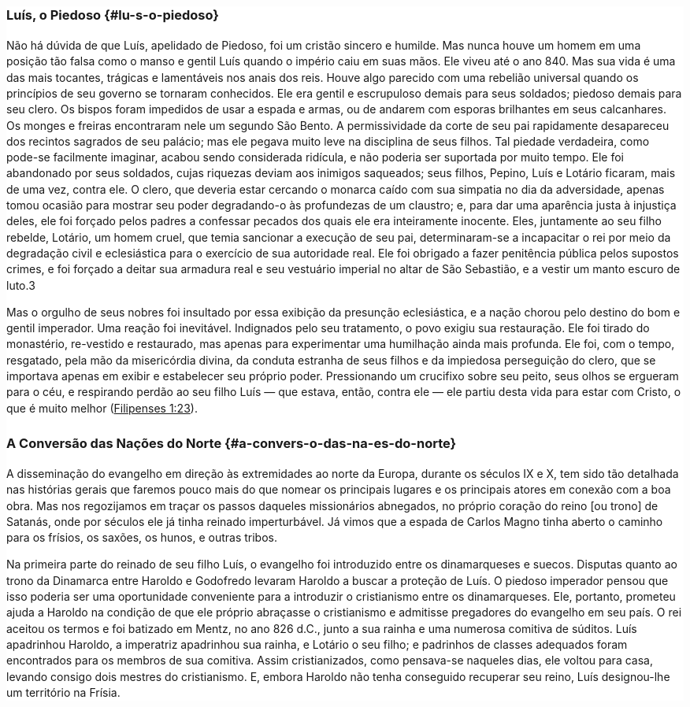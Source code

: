 ### Luís, o Piedoso {#lu-s-o-piedoso}

Não há dúvida de que Luís, apelidado de Piedoso, foi um cristão sincero e humilde. Mas nunca houve um homem em uma posição tão falsa como o manso e gentil Luís quando o império caiu em suas mãos. Ele viveu até o ano 840\. Mas sua vida é uma das mais tocantes, trágicas e lamentáveis nos anais dos reis. Houve algo parecido com uma rebelião universal quando os princípios de seu governo se tornaram conhecidos. Ele era gentil e escrupuloso demais para seus soldados; piedoso demais para seu clero. Os bispos foram impedidos de usar a espada e armas, ou de andarem com esporas brilhantes em seus calcanhares. Os monges e freiras encontraram nele um segundo São Bento. A permissividade da corte de seu pai rapidamente desapareceu dos recintos sagrados de seu palácio; mas ele pegava muito leve na disciplina de seus filhos. Tal piedade verdadeira, como pode-se facilmente imaginar, acabou sendo considerada ridícula, e não poderia ser suportada por muito tempo. Ele foi abandonado por seus soldados, cujas riquezas deviam aos inimigos saqueados; seus filhos, Pepino, Luís e Lotário ficaram, mais de uma vez, contra ele. O clero, que deveria estar cercando o monarca caído com sua simpatia no dia da adversidade, apenas tomou ocasião para mostrar seu poder degradando-o às profundezas de um claustro; e, para dar uma aparência justa à injustiça deles, ele foi forçado pelos padres a confessar pecados dos quais ele era inteiramente inocente. Eles, juntamente ao seu filho rebelde, Lotário, um homem cruel, que temia sancionar a execução de seu pai, determinaram-se a incapacitar o rei por meio da degradação civil e eclesiástica para o exercício de sua autoridade real. Ele foi obrigado a fazer penitência pública pelos supostos crimes, e foi forçado a deitar sua armadura real e seu vestuário imperial no altar de São Sebastião, e a vestir um manto escuro de luto.3

Mas o orgulho de seus nobres foi insultado por essa exibição da presunção eclesiástica, e a nação chorou pelo destino do bom e gentil imperador. Uma reação foi inevitável. Indignados pelo seu tratamento, o povo exigiu sua restauração. Ele foi tirado do monastério, re-vestido e restaurado, mas apenas para experimentar uma humilhação ainda mais profunda. Ele foi, com o tempo, resgatado, pela mão da misericórdia divina, da conduta estranha de seus filhos e da impiedosa perseguição do clero, que se importava apenas em exibir e estabelecer seu próprio poder. Pressionando um crucifixo sobre seu peito, seus olhos se ergueram para o céu, e respirando perdão ao seu filho Luís — que estava, então, contra ele — ele partiu desta vida para estar com Cristo, o que é muito melhor ([Filipenses 1:23](http://bibliaonline.com.br/acf/fp/1/23)).

### A Conversão das Nações do Norte {#a-convers-o-das-na-es-do-norte}

A disseminação do evangelho em direção às extremidades ao norte da Europa, durante os séculos IX e X, tem sido tão detalhada nas histórias gerais que faremos pouco mais do que nomear os principais lugares e os principais atores em conexão com a boa obra. Mas nos regozijamos em traçar os passos daqueles missionários abnegados, no próprio coração do reino [ou trono] de Satanás, onde por séculos ele já tinha reinado imperturbável. Já vimos que a espada de Carlos Magno tinha aberto o caminho para os frísios, os saxões, os hunos, e outras tribos.

Na primeira parte do reinado de seu filho Luís, o evangelho foi introduzido entre os dinamarqueses e suecos. Disputas quanto ao trono da Dinamarca entre Haroldo e Godofredo levaram Haroldo a buscar a proteção de Luís. O piedoso imperador pensou que isso poderia ser uma oportunidade conveniente para a introduzir o cristianismo entre os dinamarqueses. Ele, portanto, prometeu ajuda a Haroldo na condição de que ele próprio abraçasse o cristianismo e admitisse pregadores do evangelho em seu país. O rei aceitou os termos e foi batizado em Mentz, no ano 826 d.C., junto a sua rainha e uma numerosa comitiva de súditos. Luís apadrinhou Haroldo, a imperatriz apadrinhou sua rainha, e Lotário o seu filho; e padrinhos de classes adequados foram encontrados para os membros de sua comitiva. Assim cristianizados, como pensava-se naqueles dias, ele voltou para casa, levando consigo dois mestres do cristianismo. E, embora Haroldo não tenha conseguido recuperar seu reino, Luís designou-lhe um território na Frísia.
